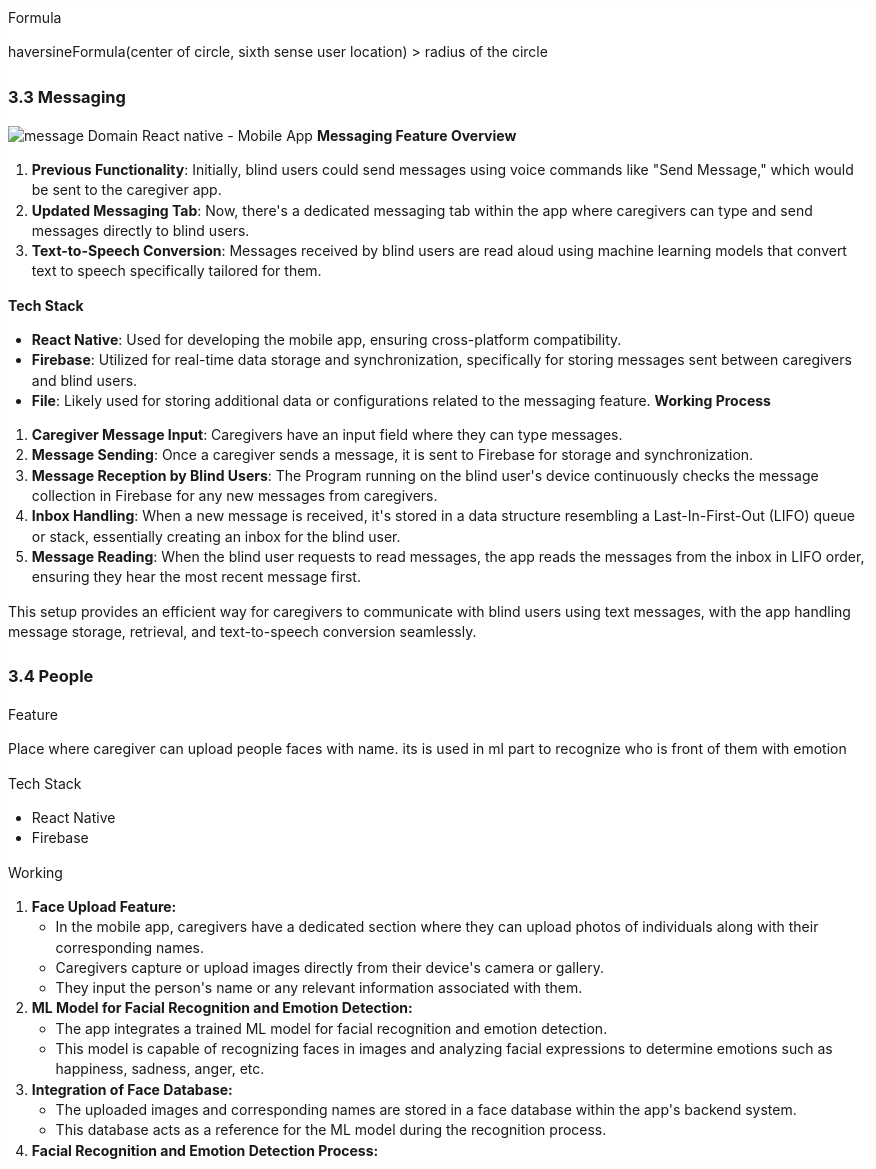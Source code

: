  Formula

haversineFormula(center of circle, sixth sense user location) > radius of the circle

### 3.3 Messaging 
![message](https://github.com/Kishorecoder96/sixth-_sense/blob/main/Flowchart%20Images/Frame%20178.png)
Domain
React native - Mobile App
**Messaging Feature Overview**

1. **Previous Functionality**: Initially, blind users could send messages using voice commands like "Send Message," which would be sent to the caregiver app.
2. **Updated Messaging Tab**: Now, there's a dedicated messaging tab within the app where caregivers can type and send messages directly to blind users.
3. **Text-to-Speech Conversion**: Messages received by blind users are read aloud using machine learning models that convert text to speech specifically tailored for them.
   
**Tech Stack**

- **React Native**: Used for developing the mobile app, ensuring cross-platform compatibility.
- **Firebase**: Utilized for real-time data storage and synchronization, specifically for storing messages sent between caregivers and blind users.
- **File**: Likely used for storing additional data or configurations related to the messaging feature.
**Working Process**

1. **Caregiver Message Input**: Caregivers have an input field where they can type messages.
2. **Message Sending**: Once a caregiver sends a message, it is sent to Firebase for storage and synchronization.
3. **Message Reception by Blind Users**: The Program running on the blind user's device continuously checks the message collection in Firebase for any new messages from caregivers.
4. **Inbox Handling**: When a new message is received, it's stored in a data structure resembling a Last-In-First-Out (LIFO) queue or stack, essentially creating an inbox for the blind user.
5. **Message Reading**: When the blind user requests to read messages, the app reads the messages from the inbox in LIFO order, ensuring they hear the most recent message first.

This setup provides an efficient way for caregivers to communicate with blind users using text messages, with the app handling message storage, retrieval, and text-to-speech conversion seamlessly.

### 3.4 People
 Feature

Place where caregiver can upload people faces with name. its is used in ml part to recognize who is front of them with emotion

 Tech Stack

- React Native
- Firebase

 Working

1. **Face Upload Feature:**
    - In the mobile app, caregivers have a dedicated section where they can upload photos of individuals along with their corresponding names.
    - Caregivers capture or upload images directly from their device's camera or gallery.
    - They input the person's name or any relevant information associated with them.
2. **ML Model for Facial Recognition and Emotion Detection:**
    - The app integrates a trained ML model for facial recognition and emotion detection.
    - This model is capable of recognizing faces in images and analyzing facial expressions to determine emotions such as happiness, sadness, anger, etc.
3. **Integration of Face Database:**
    - The uploaded images and corresponding names are stored in a face database within the app's backend system.
    - This database acts as a reference for the ML model during the recognition process.
4. **Facial Recognition and Emotion Detection Process:**
